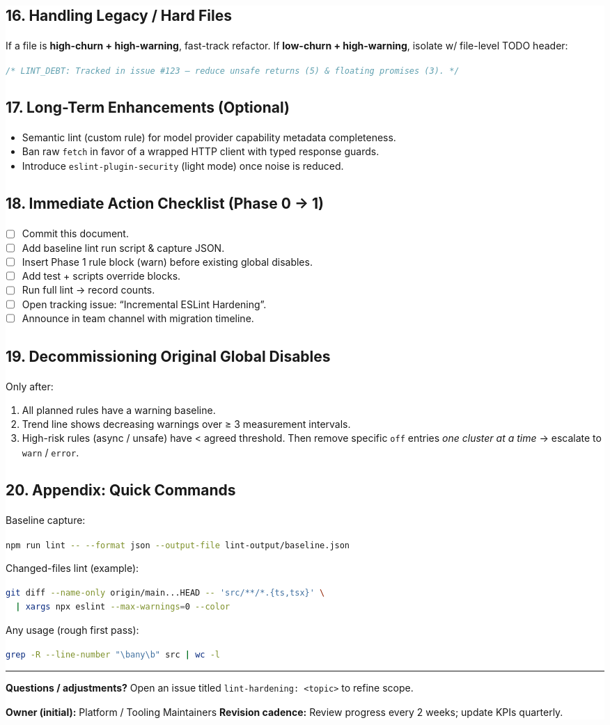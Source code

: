 ## 16. Handling Legacy / Hard Files
If a file is **high-churn + high-warning**, fast-track refactor.
If **low-churn + high-warning**, isolate w/ file-level TODO header:
```ts
/* LINT_DEBT: Tracked in issue #123 – reduce unsafe returns (5) & floating promises (3). */
```

## 17. Long-Term Enhancements (Optional)
- Semantic lint (custom rule) for model provider capability metadata completeness.
- Ban raw `fetch` in favor of a wrapped HTTP client with typed response guards.
- Introduce `eslint-plugin-security` (light mode) once noise is reduced.

## 18. Immediate Action Checklist (Phase 0 → 1)
- [ ] Commit this document.
- [ ] Add baseline lint run script & capture JSON.
- [ ] Insert Phase 1 rule block (warn) before existing global disables.
- [ ] Add test + scripts override blocks.
- [ ] Run full lint → record counts.
- [ ] Open tracking issue: “Incremental ESLint Hardening”.
- [ ] Announce in team channel with migration timeline.

## 19. Decommissioning Original Global Disables
Only after:
1. All planned rules have a warning baseline.
2. Trend line shows decreasing warnings over ≥ 3 measurement intervals.
3. High-risk rules (async / unsafe) have < agreed threshold.
Then remove specific `off` entries *one cluster at a time* → escalate to `warn` / `error`.

## 20. Appendix: Quick Commands
Baseline capture:
```bash
npm run lint -- --format json --output-file lint-output/baseline.json
```
Changed-files lint (example):
```bash
git diff --name-only origin/main...HEAD -- 'src/**/*.{ts,tsx}' \
  | xargs npx eslint --max-warnings=0 --color
```
Any usage (rough first pass):
```bash
grep -R --line-number "\bany\b" src | wc -l
```

---
**Questions / adjustments?** Open an issue titled `lint-hardening: <topic>` to refine scope.

**Owner (initial):** Platform / Tooling Maintainers
**Revision cadence:** Review progress every 2 weeks; update KPIs quarterly.


